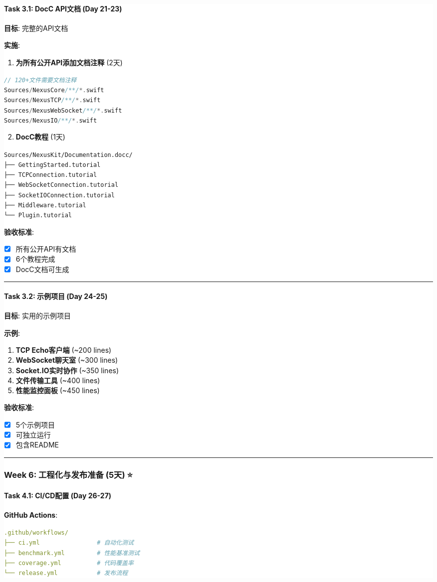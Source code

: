 #### Task 3.1: DocC API文档 (Day 21-23)
**目标**: 完整的API文档

**实施**:

1. **为所有公开API添加文档注释** (2天)
```swift
// 120+文件需要文档注释
Sources/NexusCore/**/*.swift
Sources/NexusTCP/**/*.swift
Sources/NexusWebSocket/**/*.swift
Sources/NexusIO/**/*.swift
```

2. **DocC教程** (1天)
```
Sources/NexusKit/Documentation.docc/
├── GettingStarted.tutorial
├── TCPConnection.tutorial
├── WebSocketConnection.tutorial
├── SocketIOConnection.tutorial
├── Middleware.tutorial
└── Plugin.tutorial
```

**验收标准**:
- [x] 所有公开API有文档
- [x] 6个教程完成
- [x] DocC文档可生成

---

#### Task 3.2: 示例项目 (Day 24-25)
**目标**: 实用的示例项目

**示例**:

1. **TCP Echo客户端** (~200 lines)
2. **WebSocket聊天室** (~300 lines)
3. **Socket.IO实时协作** (~350 lines)
4. **文件传输工具** (~400 lines)
5. **性能监控面板** (~450 lines)

**验收标准**:
- [x] 5个示例项目
- [x] 可独立运行
- [x] 包含README

---

### Week 6: 工程化与发布准备 (5天) ⭐

#### Task 4.1: CI/CD配置 (Day 26-27)

**GitHub Actions**:
```yaml
.github/workflows/
├── ci.yml                # 自动化测试
├── benchmark.yml         # 性能基准测试
├── coverage.yml          # 代码覆盖率
└── release.yml           # 发布流程
```
